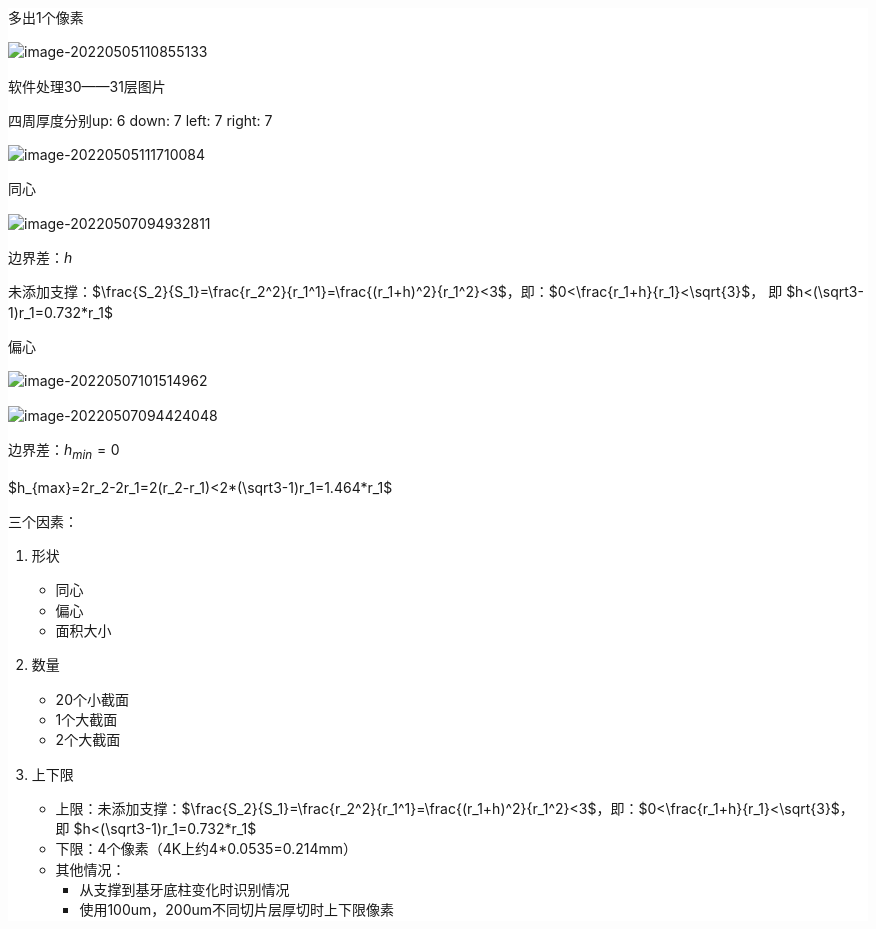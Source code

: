 多出1个像素

![image-20220505110855133](E:\文档\GitHub\Notiz\分割代型台阶问题.assets\image-20220505110855133.png)



软件处理30——31层图片

四周厚度分别up: 6 down: 7 left: 7 right: 7

![image-20220505111710084](E:\文档\GitHub\Notiz\分割代型台阶问题.assets\image-20220505111710084.png)









同心

![image-20220507094932811](E:\文档\GitHub\Notiz\分割代型台阶问题.assets\image-20220507094932811.png)

边界差：$h$

未添加支撑：$\frac{S_2}{S_1}=\frac{r_2^2}{r_1^1}=\frac{(r_1+h)^2}{r_1^2}<3$，即：$0<\frac{r_1+h}{r_1}<\sqrt{3}$， 即 $h<(\sqrt3-1)r_1=0.732*r_1$



偏心

![image-20220507101514962](E:\文档\GitHub\Notiz\分割代型台阶问题.assets\image-20220507101514962.png)

![image-20220507094424048](E:\文档\GitHub\Notiz\分割代型台阶问题.assets\image-20220507094424048.png)

边界差：$h_{min}=0$

$h_{max}=2r_2-2r_1=2(r_2-r_1)<2*(\sqrt3-1)r_1=1.464*r_1$





三个因素：

1. 形状
   - 同心
   - 偏心
   - 面积大小
2. 数量
   - 20个小截面
   - 1个大截面
   - 2个大截面

3. 上下限
   - 上限：未添加支撑：$\frac{S_2}{S_1}=\frac{r_2^2}{r_1^1}=\frac{(r_1+h)^2}{r_1^2}<3$，即：$0<\frac{r_1+h}{r_1}<\sqrt{3}$， 即 $h<(\sqrt3-1)r_1=0.732*r_1$
   - 下限：4个像素（4K上约4*0.0535=0.214mm）
   - 其他情况：
     - 从支撑到基牙底柱变化时识别情况
     - 使用100um，200um不同切片层厚切时上下限像素
